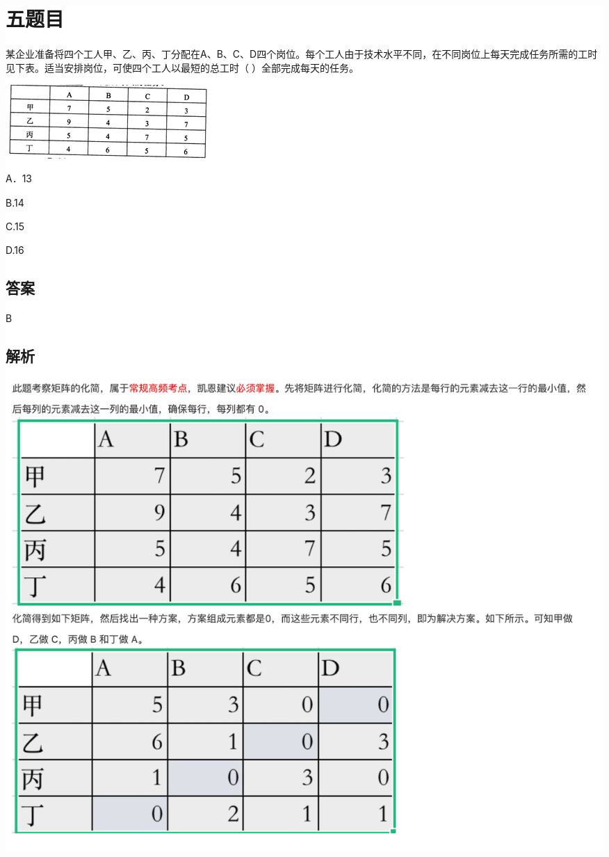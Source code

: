 
# 五题目

某企业准备将四个工人甲、乙、丙、丁分配在A、B、C、D四个岗位。每个工人由于技术水平不同，在不同岗位上每天完成任务所需的工时见下表。适当安排岗位，可使四个工人以最短的总工时（  ）全部完成每天的任务。



![2018年系统架构设计师上午真题（七）](数学与经济管理.assets/e1ca7ace-ea53-4133-acb2-5f88814ca843.png)

A．13

B.14

C.15

D.16

## 答案

B

## 解析

![image-20231006134511662](数学与经济管理.assets/image-20231006134511662.png)
